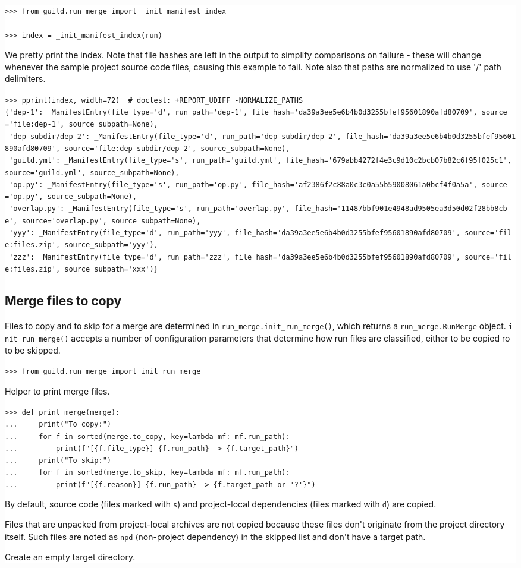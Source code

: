     >>> from guild.run_merge import _init_manifest_index

    >>> index = _init_manifest_index(run)

We pretty print the index. Note that file hashes are left in the output to
simplify comparisons on failure - these will change whenever the sample project
source code files, causing this example to fail. Note also that paths are
normalized to use '/' path delimiters.

    >>> pprint(index, width=72)  # doctest: +REPORT_UDIFF -NORMALIZE_PATHS
    {'dep-1': _ManifestEntry(file_type='d', run_path='dep-1', file_hash='da39a3ee5e6b4b0d3255bfef95601890afd80709', source='file:dep-1', source_subpath=None),
     'dep-subdir/dep-2': _ManifestEntry(file_type='d', run_path='dep-subdir/dep-2', file_hash='da39a3ee5e6b4b0d3255bfef95601890afd80709', source='file:dep-subdir/dep-2', source_subpath=None),
     'guild.yml': _ManifestEntry(file_type='s', run_path='guild.yml', file_hash='679abb4272f4e3c9d10c2bcb07b82c6f95f025c1', source='guild.yml', source_subpath=None),
     'op.py': _ManifestEntry(file_type='s', run_path='op.py', file_hash='af2386f2c88a0c3c0a55b59008061a0bcf4f0a5a', source='op.py', source_subpath=None),
     'overlap.py': _ManifestEntry(file_type='s', run_path='overlap.py', file_hash='11487bbf901e4948ad9505ea3d50d02f28bb8cbe', source='overlap.py', source_subpath=None),
     'yyy': _ManifestEntry(file_type='d', run_path='yyy', file_hash='da39a3ee5e6b4b0d3255bfef95601890afd80709', source='file:files.zip', source_subpath='yyy'),
     'zzz': _ManifestEntry(file_type='d', run_path='zzz', file_hash='da39a3ee5e6b4b0d3255bfef95601890afd80709', source='file:files.zip', source_subpath='xxx')}

## Merge files to copy

Files to copy and to skip for a merge are determined in
`run_merge.init_run_merge()`, which returns a `run_merge.RunMerge`
object. `init_run_merge()` accepts a number of configuration
parameters that determine how run files are classified, either to be
copied ro to be skipped.

    >>> from guild.run_merge import init_run_merge

Helper to print merge files.

    >>> def print_merge(merge):
    ...     print("To copy:")
    ...     for f in sorted(merge.to_copy, key=lambda mf: mf.run_path):
    ...         print(f"[{f.file_type}] {f.run_path} -> {f.target_path}")
    ...     print("To skip:")
    ...     for f in sorted(merge.to_skip, key=lambda mf: mf.run_path):
    ...         print(f"[{f.reason}] {f.run_path} -> {f.target_path or '?'}")

By default, source code (files marked with `s`) and project-local
dependencies (files marked with `d`) are copied.

Files that are unpacked from project-local archives are not copied
because these files don't originate from the project directory
itself. Such files are noted as `npd` (non-project dependency) in the
skipped list and don't have a target path.

Create an empty target directory.
